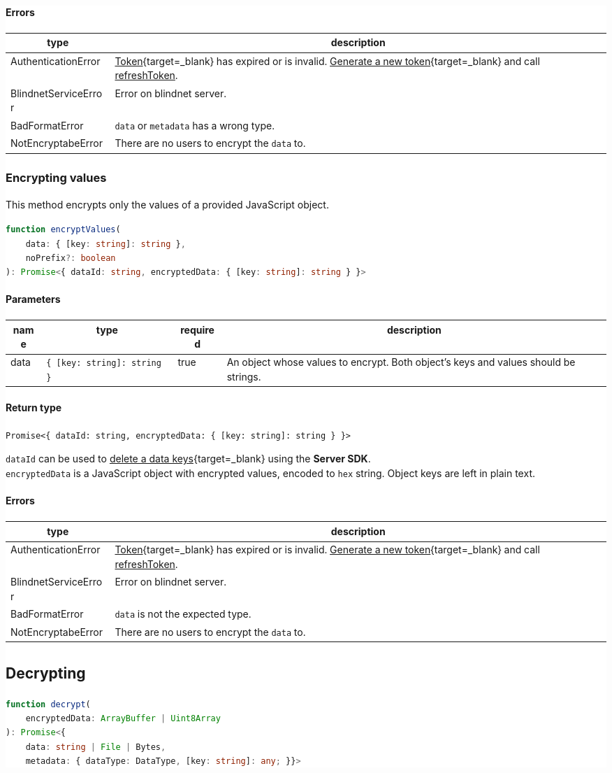 #### Errors
type | description
---- | -----------
AuthenticationError | [Token](../../../other/glossary.md){target=_blank} has expired or is invalid. [Generate a new token](../../../guides/managing_users_access.md#creating_user_tokens){target=_blank} and call [refreshToken](#refreshing_the_session).
BlindnetServiceError | Error on blindnet server.
BadFormatError | `data` or `metadata` has a wrong type.
NotEncryptabeError | There are no users to encrypt the `data` to.

### Encrypting values
This method encrypts only the values of a provided JavaScript object.

```typescript
function encryptValues(
    data: { [key: string]: string },
    noPrefix?: boolean
): Promise<{ dataId: string, encryptedData: { [key: string]: string } }>
```

#### Parameters
name | type | required | description
---- | ---- | -------- | -----------
data | `{ [key: string]: string }` | true | An object whose values to encrypt. Both object’s keys and values should be strings.

#### Return type
`Promise<{ dataId: string, encryptedData: { [key: string]: string } }>`

`dataId` can be used to [delete a data keys](../../../guides/managing_users_access.md#deleting_encrypted_data_keys){target=_blank} using the **Server SDK**.  
`encryptedData` is a JavaScript object with encrypted values, encoded to `hex` string. Object keys are left in plain text.

#### Errors

type | description
---- | -----------
AuthenticationError | [Token](../../../other/glossary.md){target=_blank} has expired or is invalid. [Generate a new token](../../../guides/managing_users_access.md#creating_user_tokens){target=_blank} and call [refreshToken](#refreshing_the_session).
BlindnetServiceError | Error on blindnet server.
BadFormatError | `data` is not the expected type.
NotEncryptabeError | There are no users to encrypt the `data` to.

## Decrypting

```typescript
function decrypt(
    encryptedData: ArrayBuffer | Uint8Array
): Promise<{
    data: string | File | Bytes,
    metadata: { dataType: DataType, [key: string]: any; }}>
```
